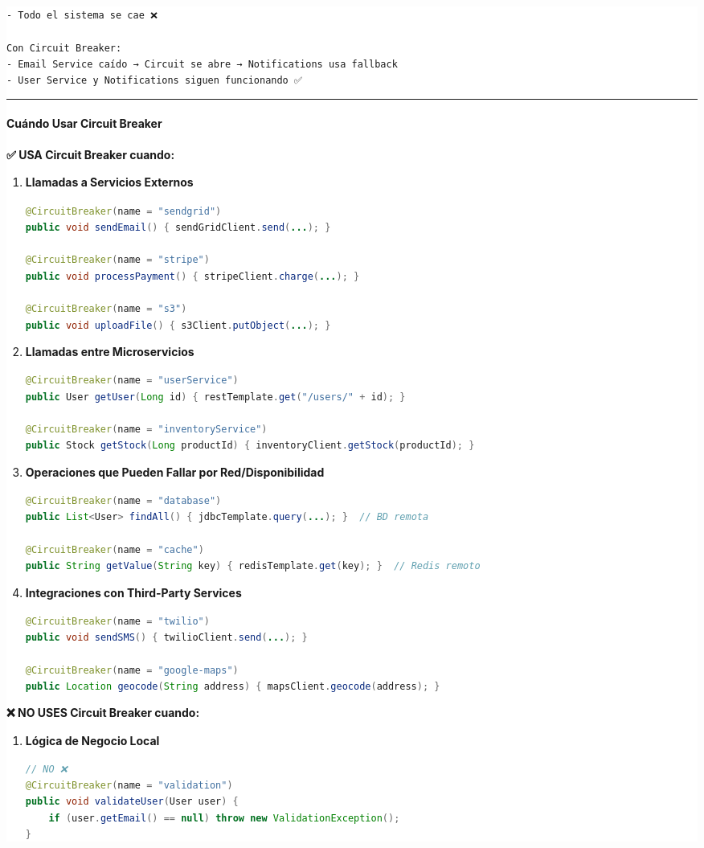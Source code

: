 ```
- Todo el sistema se cae ❌

Con Circuit Breaker:
- Email Service caído → Circuit se abre → Notifications usa fallback
- User Service y Notifications siguen funcionando ✅
```

---

#### Cuándo Usar Circuit Breaker

**✅ USA Circuit Breaker cuando:**

1. **Llamadas a Servicios Externos**
   ```java
   @CircuitBreaker(name = "sendgrid")
   public void sendEmail() { sendGridClient.send(...); }

   @CircuitBreaker(name = "stripe")
   public void processPayment() { stripeClient.charge(...); }

   @CircuitBreaker(name = "s3")
   public void uploadFile() { s3Client.putObject(...); }
   ```

2. **Llamadas entre Microservicios**
   ```java
   @CircuitBreaker(name = "userService")
   public User getUser(Long id) { restTemplate.get("/users/" + id); }

   @CircuitBreaker(name = "inventoryService")
   public Stock getStock(Long productId) { inventoryClient.getStock(productId); }
   ```

3. **Operaciones que Pueden Fallar por Red/Disponibilidad**
   ```java
   @CircuitBreaker(name = "database")
   public List<User> findAll() { jdbcTemplate.query(...); }  // BD remota

   @CircuitBreaker(name = "cache")
   public String getValue(String key) { redisTemplate.get(key); }  // Redis remoto
   ```

4. **Integraciones con Third-Party Services**
   ```java
   @CircuitBreaker(name = "twilio")
   public void sendSMS() { twilioClient.send(...); }

   @CircuitBreaker(name = "google-maps")
   public Location geocode(String address) { mapsClient.geocode(address); }
   ```

**❌ NO USES Circuit Breaker cuando:**

1. **Lógica de Negocio Local**
   ```java
   // NO ❌
   @CircuitBreaker(name = "validation")
   public void validateUser(User user) {
       if (user.getEmail() == null) throw new ValidationException();
   }
   ```
